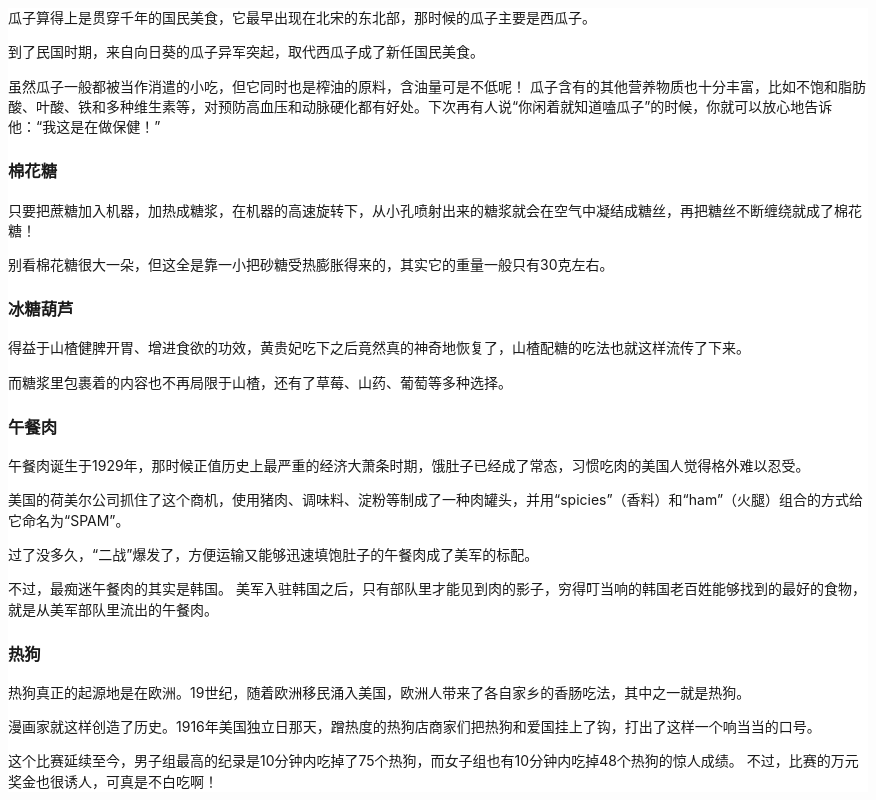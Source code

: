 瓜子算得上是贯穿千年的国民美食，它最早出现在北宋的东北部，那时候的瓜子主要是西瓜子。

到了民国时期，来自向日葵的瓜子异军突起，取代西瓜子成了新任国民美食。


虽然瓜子一般都被当作消遣的小吃，但它同时也是榨油的原料，含油量可是不低呢！
瓜子含有的其他营养物质也十分丰富，比如不饱和脂肪酸、叶酸、铁和多种维生素等，对预防高血压和动脉硬化都有好处。下次再有人说“你闲着就知道嗑瓜子”的时候，你就可以放心地告诉他：“我这是在做保健！”

### 棉花糖

只要把蔗糖加入机器，加热成糖浆，在机器的高速旋转下，从小孔喷射出来的糖浆就会在空气中凝结成糖丝，再把糖丝不断缠绕就成了棉花糖！


别看棉花糖很大一朵，但这全是靠一小把砂糖受热膨胀得来的，其实它的重量一般只有30克左右。

### 冰糖葫芦

得益于山楂健脾开胃、增进食欲的功效，黄贵妃吃下之后竟然真的神奇地恢复了，山楂配糖的吃法也就这样流传了下来。


而糖浆里包裹着的内容也不再局限于山楂，还有了草莓、山药、葡萄等多种选择。


### 午餐肉

午餐肉诞生于1929年，那时候正值历史上最严重的经济大萧条时期，饿肚子已经成了常态，习惯吃肉的美国人觉得格外难以忍受。


美国的荷美尔公司抓住了这个商机，使用猪肉、调味料、淀粉等制成了一种肉罐头，并用“spicies”（香料）和“ham”（火腿）组合的方式给它命名为“SPAM”。


过了没多久，“二战”爆发了，方便运输又能够迅速填饱肚子的午餐肉成了美军的标配。


不过，最痴迷午餐肉的其实是韩国。
美军入驻韩国之后，只有部队里才能见到肉的影子，穷得叮当响的韩国老百姓能够找到的最好的食物，就是从美军部队里流出的午餐肉。

### 热狗

热狗真正的起源地是在欧洲。19世纪，随着欧洲移民涌入美国，欧洲人带来了各自家乡的香肠吃法，其中之一就是热狗。


漫画家就这样创造了历史。1916年美国独立日那天，蹭热度的热狗店商家们把热狗和爱国挂上了钩，打出了这样一个响当当的口号。


这个比赛延续至今，男子组最高的纪录是10分钟内吃掉了75个热狗，而女子组也有10分钟内吃掉48个热狗的惊人成绩。
不过，比赛的万元奖金也很诱人，可真是不白吃啊！
